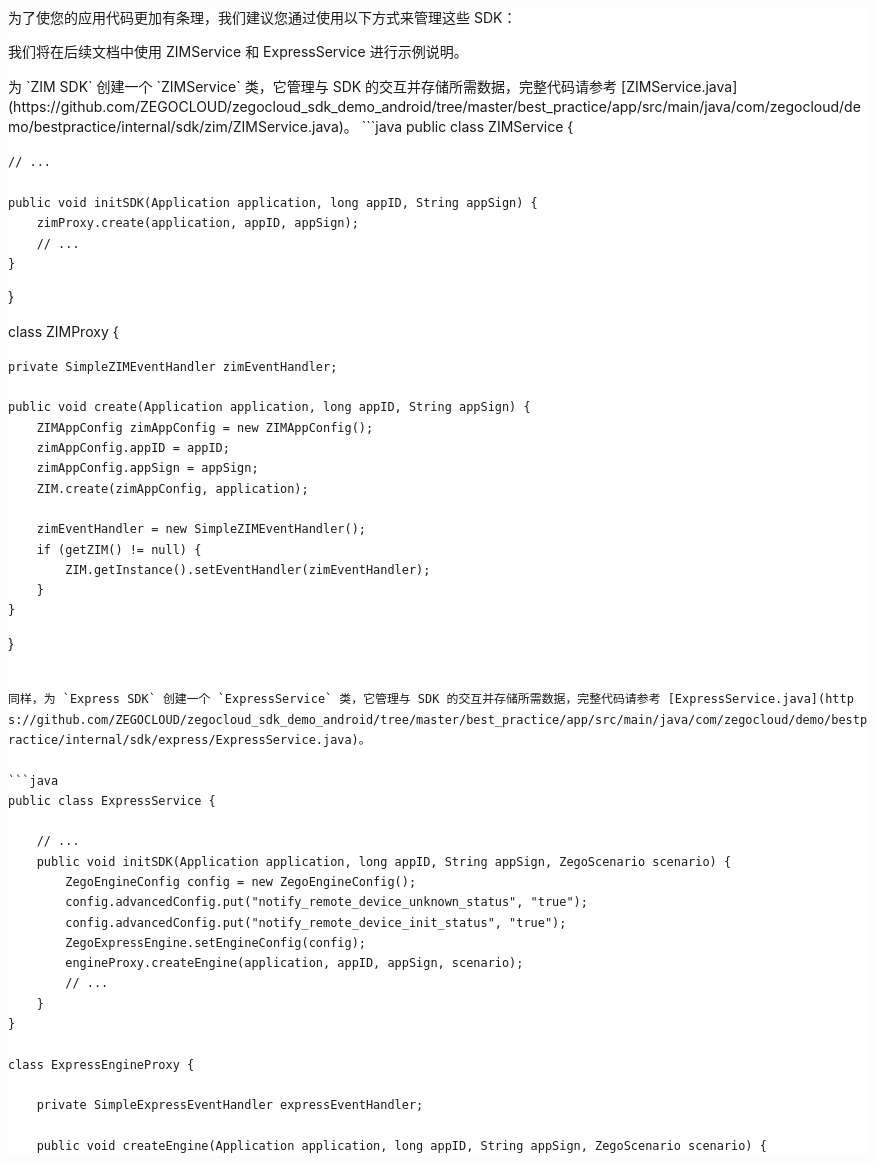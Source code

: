 为了使您的应用代码更加有条理，我们建议您通过使用以下方式来管理这些 SDK：

<Warning title="注意">


我们将在后续文档中使用 ZIMService 和 ExpressService 进行示例说明。
</Warning>

<Accordion title="1. 为每个 SDK 创建一个包装层，以便您尽可能多地重用代码。" defaultOpen="false">
为 `ZIM SDK` 创建一个 `ZIMService` 类，它管理与 SDK 的交互并存储所需数据，完整代码请参考 [ZIMService.java](https://github.com/ZEGOCLOUD/zegocloud_sdk_demo_android/tree/master/best_practice/app/src/main/java/com/zegocloud/demo/bestpractice/internal/sdk/zim/ZIMService.java)。
```java
public class ZIMService {

    // ...

    public void initSDK(Application application, long appID, String appSign) {
        zimProxy.create(application, appID, appSign);
        // ...
    }
}

class ZIMProxy {

    private SimpleZIMEventHandler zimEventHandler;

    public void create(Application application, long appID, String appSign) {
        ZIMAppConfig zimAppConfig = new ZIMAppConfig();
        zimAppConfig.appID = appID;
        zimAppConfig.appSign = appSign;
        ZIM.create(zimAppConfig, application);

        zimEventHandler = new SimpleZIMEventHandler();
        if (getZIM() != null) {
            ZIM.getInstance().setEventHandler(zimEventHandler);
        }
    }

}
```

同样，为 `Express SDK` 创建一个 `ExpressService` 类，它管理与 SDK 的交互并存储所需数据，完整代码请参考 [ExpressService.java](https://github.com/ZEGOCLOUD/zegocloud_sdk_demo_android/tree/master/best_practice/app/src/main/java/com/zegocloud/demo/bestpractice/internal/sdk/express/ExpressService.java)。

```java
public class ExpressService {

    // ...
    public void initSDK(Application application, long appID, String appSign, ZegoScenario scenario) {
        ZegoEngineConfig config = new ZegoEngineConfig();
        config.advancedConfig.put("notify_remote_device_unknown_status", "true");
        config.advancedConfig.put("notify_remote_device_init_status", "true");
        ZegoExpressEngine.setEngineConfig(config);
        engineProxy.createEngine(application, appID, appSign, scenario);
        // ...
    }
}

class ExpressEngineProxy {

    private SimpleExpressEventHandler expressEventHandler;

    public void createEngine(Application application, long appID, String appSign, ZegoScenario scenario) {
```